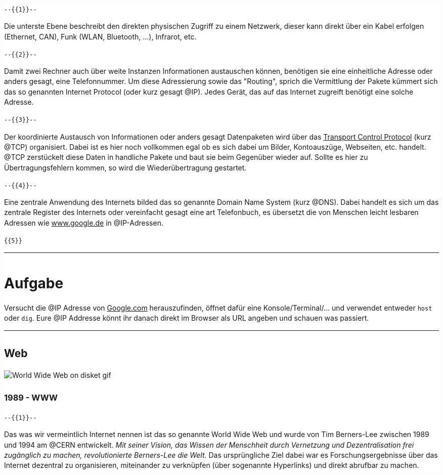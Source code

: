     --{{1}}--
Die unterste Ebene beschreibt den direkten physischen Zugriff zu einem Netzwerk,
dieser kann direkt über ein Kabel erfolgen (Ethernet, CAN), Funk (WLAN, Bluetooth,
...), Infrarot, etc.

    --{{2}}--
Damit zwei Rechner auch über weite Instanzen Informationen austauschen können,
benötigen sie eine einheitliche Adresse oder anders gesagt, eine Telefonnummer.
Um diese Adressierung sowie das "Routing", sprich die Vermittlung der Pakete
kümmert sich das so genannten Internet Protocol (oder kurz gesagt @IP). Jedes
Gerät, das auf das Internet zugreift benötigt eine solche Adresse.

    --{{3}}--
Der koordinierte Austausch von Informationen oder anders gesagt Datenpaketen
wird über das [Transport Control Protocol]() (kurz @TCP) organisiert. Dabei ist es
hier noch vollkommen egal ob es sich dabei um Bilder, Kontoauszüge, Webseiten,
etc. handelt. @TCP zerstückelt diese Daten in handliche Pakete und baut sie beim
Gegenüber wieder auf. Sollte es hier zu Übertragungsfehlern kommen, so wird die
Wiederübertragung gestartet.

    --{{4}}--
Eine zentrale Anwendung des Internets bilded das so genannte Domain Name System
(kurz @DNS). Dabei handelt es sich um das zentrale Register des Internets oder
vereinfacht gesagt eine art Telefonbuch, es übersetzt die von Menschen leicht
lesbaren Adressen wie www.google.de in @IP-Adressen.

    {{5}}
*******************************************************************************

Aufgabe
=======

Versucht die @IP Adresse von [Google.com](https://google.com) herauszufinden,
öffnet dafür eine Konsole/Terminal/... und verwendet entweder `host` oder `dig`.
Eure @IP Addresse könnt ihr danach direkt im Browser als URL angeben und schauen
was passiert.


*******************************************************************************

## Web

![World Wide Web on disket gif](https://media.giphy.com/media/Zlnjdu4pkcJTW/giphy.gif)

### 1989 - WWW

    --{{1}}--
Das was wir vermeintlich Internet nennen ist das so genannte World Wide Web und
wurde von Tim Berners-Lee zwischen 1989 und 1994 am @CERN entwickelt.
_Mit seiner Vision, das Wissen der Menschheit durch Vernetzung und Dezentralisation frei zugänglich zu machen, revolutionierte Berners-Lee die Welt._
Das ursprüngliche Ziel dabei war es Forschungsergebnisse über das Internet
dezentral zu organisieren, miteinander zu verknüpfen (über sogenannte
Hyperlinks) und direkt abrufbar zu machen.
